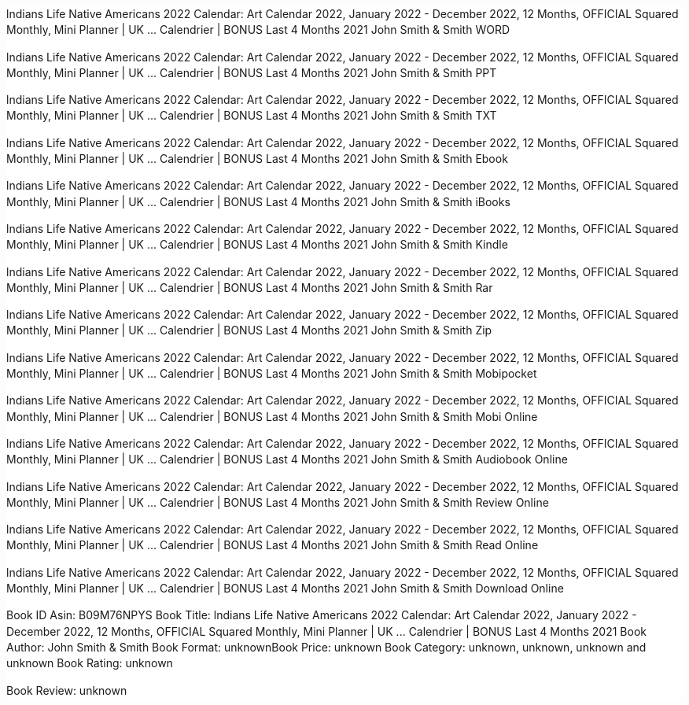 lndians Life Native Americans 2022 Calendar: Art Calendar 2022, January 2022 - December 2022, 12 Months, OFFICIAL Squared Monthly, Mini Planner | UK ... Calendrier | BONUS Last 4 Months 2021 John Smith & Smith WORD

lndians Life Native Americans 2022 Calendar: Art Calendar 2022, January 2022 - December 2022, 12 Months, OFFICIAL Squared Monthly, Mini Planner | UK ... Calendrier | BONUS Last 4 Months 2021 John Smith & Smith PPT

lndians Life Native Americans 2022 Calendar: Art Calendar 2022, January 2022 - December 2022, 12 Months, OFFICIAL Squared Monthly, Mini Planner | UK ... Calendrier | BONUS Last 4 Months 2021 John Smith & Smith TXT

lndians Life Native Americans 2022 Calendar: Art Calendar 2022, January 2022 - December 2022, 12 Months, OFFICIAL Squared Monthly, Mini Planner | UK ... Calendrier | BONUS Last 4 Months 2021 John Smith & Smith Ebook

lndians Life Native Americans 2022 Calendar: Art Calendar 2022, January 2022 - December 2022, 12 Months, OFFICIAL Squared Monthly, Mini Planner | UK ... Calendrier | BONUS Last 4 Months 2021 John Smith & Smith iBooks

lndians Life Native Americans 2022 Calendar: Art Calendar 2022, January 2022 - December 2022, 12 Months, OFFICIAL Squared Monthly, Mini Planner | UK ... Calendrier | BONUS Last 4 Months 2021 John Smith & Smith Kindle

lndians Life Native Americans 2022 Calendar: Art Calendar 2022, January 2022 - December 2022, 12 Months, OFFICIAL Squared Monthly, Mini Planner | UK ... Calendrier | BONUS Last 4 Months 2021 John Smith & Smith Rar

lndians Life Native Americans 2022 Calendar: Art Calendar 2022, January 2022 - December 2022, 12 Months, OFFICIAL Squared Monthly, Mini Planner | UK ... Calendrier | BONUS Last 4 Months 2021 John Smith & Smith Zip

lndians Life Native Americans 2022 Calendar: Art Calendar 2022, January 2022 - December 2022, 12 Months, OFFICIAL Squared Monthly, Mini Planner | UK ... Calendrier | BONUS Last 4 Months 2021 John Smith & Smith Mobipocket

lndians Life Native Americans 2022 Calendar: Art Calendar 2022, January 2022 - December 2022, 12 Months, OFFICIAL Squared Monthly, Mini Planner | UK ... Calendrier | BONUS Last 4 Months 2021 John Smith & Smith Mobi Online

lndians Life Native Americans 2022 Calendar: Art Calendar 2022, January 2022 - December 2022, 12 Months, OFFICIAL Squared Monthly, Mini Planner | UK ... Calendrier | BONUS Last 4 Months 2021 John Smith & Smith Audiobook Online

lndians Life Native Americans 2022 Calendar: Art Calendar 2022, January 2022 - December 2022, 12 Months, OFFICIAL Squared Monthly, Mini Planner | UK ... Calendrier | BONUS Last 4 Months 2021 John Smith & Smith Review Online

lndians Life Native Americans 2022 Calendar: Art Calendar 2022, January 2022 - December 2022, 12 Months, OFFICIAL Squared Monthly, Mini Planner | UK ... Calendrier | BONUS Last 4 Months 2021 John Smith & Smith Read Online

lndians Life Native Americans 2022 Calendar: Art Calendar 2022, January 2022 - December 2022, 12 Months, OFFICIAL Squared Monthly, Mini Planner | UK ... Calendrier | BONUS Last 4 Months 2021 John Smith & Smith Download Online

Book ID Asin: B09M76NPYS
Book Title: lndians Life Native Americans 2022 Calendar: Art Calendar 2022, January 2022 - December 2022, 12 Months, OFFICIAL Squared Monthly, Mini Planner | UK ... Calendrier | BONUS Last 4 Months 2021
Book Author: John Smith & Smith
Book Format: unknownBook Price: unknown
Book Category: unknown, unknown, unknown and unknown
Book Rating: unknown

Book Review: unknown
